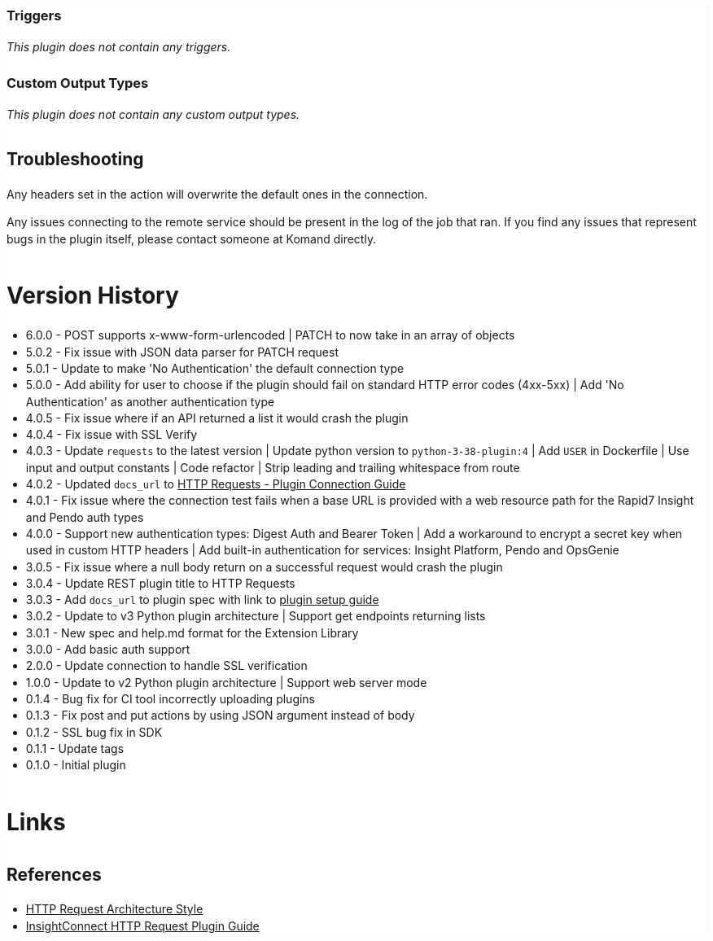 ### Triggers

_This plugin does not contain any triggers._

### Custom Output Types

_This plugin does not contain any custom output types._

## Troubleshooting

Any headers set in the action will overwrite the default ones in the connection.

Any issues connecting to the remote service should be present in the log of the job that ran. If you find any issues that represent bugs in the plugin itself, please contact someone at Komand directly.

# Version History

* 6.0.0 - POST supports x-www-form-urlencoded | PATCH to now take in an array of objects
* 5.0.2 - Fix issue with JSON data parser for PATCH request
* 5.0.1 - Update to make 'No Authentication' the default connection type
* 5.0.0 - Add ability for user to choose if the plugin should fail on standard HTTP error codes (4xx-5xx) | Add 'No Authentication' as another authentication type
* 4.0.5 - Fix issue where if an API returned a list it would crash the plugin
* 4.0.4 - Fix issue with SSL Verify
* 4.0.3 - Update `requests` to the latest version | Update python version to `python-3-38-plugin:4` | Add `USER` in Dockerfile | Use input and output constants | Code refactor | Strip leading and trailing whitespace from route
* 4.0.2 - Updated `docs_url` to [HTTP Requests - Plugin Connection Guide](https://docs.rapid7.com/insightconnect/http-requests)
* 4.0.1 - Fix issue where the connection test fails when a base URL is provided with a web resource path for the Rapid7 Insight and Pendo auth types
* 4.0.0 - Support new authentication types: Digest Auth and Bearer Token | Add a workaround to encrypt a secret key when used in custom HTTP headers | Add built-in authentication for services: Insight Platform, Pendo and OpsGenie
* 3.0.5 - Fix issue where a null body return on a successful request would crash the plugin
* 3.0.4 - Update REST plugin title to HTTP Requests
* 3.0.3 - Add `docs_url` to plugin spec with link to [plugin setup guide](https://insightconnect.help.rapid7.com/docs/rest)
* 3.0.2 - Update to v3 Python plugin architecture | Support get endpoints returning lists
* 3.0.1 - New spec and help.md format for the Extension Library
* 3.0.0 - Add basic auth support
* 2.0.0 - Update connection to handle SSL verification
* 1.0.0 - Update to v2 Python plugin architecture | Support web server mode
* 0.1.4 - Bug fix for CI tool incorrectly uploading plugins
* 0.1.3 - Fix post and put actions by using JSON argument instead of body
* 0.1.2 - SSL bug fix in SDK
* 0.1.1 - Update tags
* 0.1.0 - Initial plugin

# Links

## References

* [HTTP Request Architecture Style](http://www.ics.uci.edu/~fielding/pubs/dissertation/rest_arch_style.htm)
* [InsightConnect HTTP Request Plugin Guide](https://docs.rapid7.com/insightconnect/http-requests)
